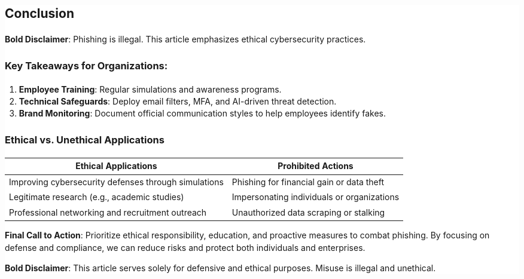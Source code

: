 
## Conclusion  

**Bold Disclaimer**: Phishing is illegal. This article emphasizes ethical cybersecurity practices.  

### Key Takeaways for Organizations:  
1. **Employee Training**: Regular simulations and awareness programs.  
2. **Technical Safeguards**: Deploy email filters, MFA, and AI-driven threat detection.  
3. **Brand Monitoring**: Document official communication styles to help employees identify fakes.  

### Ethical vs. Unethical Applications  
| **Ethical Applications**                          | **Prohibited Actions**                          |  
|---------------------------------------------------|-------------------------------------------------|  
| Improving cybersecurity defenses through simulations | Phishing for financial gain or data theft       |  
| Legitimate research (e.g., academic studies)       | Impersonating individuals or organizations      |  
| Professional networking and recruitment outreach   | Unauthorized data scraping or stalking          |  

**Final Call to Action**: Prioritize ethical responsibility, education, and proactive measures to combat phishing. By focusing on defense and compliance, we can reduce risks and protect both individuals and enterprises.  

**Bold Disclaimer**: This article serves solely for defensive and ethical purposes. Misuse is illegal and unethical.